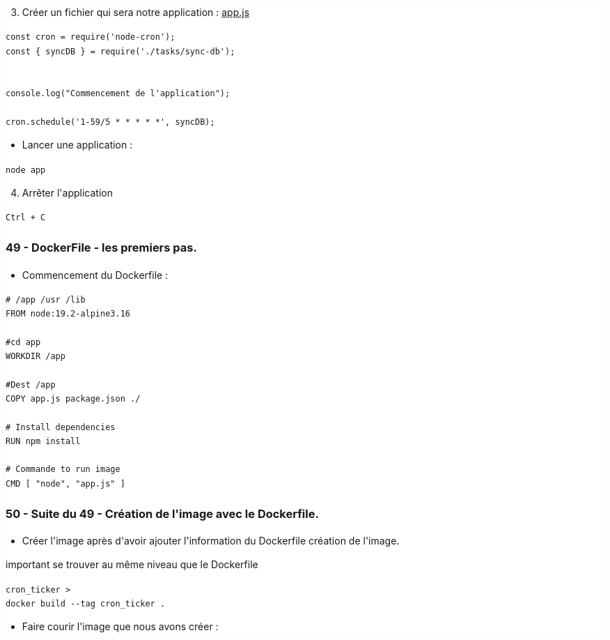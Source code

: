 3. Créer un fichier qui sera notre application : [app.js](app.js)

```
const cron = require('node-cron');
const { syncDB } = require('./tasks/sync-db');


console.log("Commencement de l'application");

cron.schedule('1-59/5 * * * * *', syncDB);
```

- Lancer une application :

```
node app
```

4. Arrêter l'application

```
Ctrl + C
```

### 49 - **DockerFile** - les premiers pas.

- Commencement du Dockerfile :

```
# /app /usr /lib
FROM node:19.2-alpine3.16

#cd app
WORKDIR /app

#Dest /app
COPY app.js package.json ./

# Install dependencies
RUN npm install

# Commande to run image
CMD [ "node", "app.js" ]
```

### 50 - Suite du 49 - Création de l'image avec le Dockerfile.

- Créer l'image après d'avoir ajouter l'information du Dockerfile création de l'image.

important se trouver au même niveau que le Dockerfile

```
cron_ticker >
docker build --tag cron_ticker .
```

- Faire courir l'image que nous avons créer :
